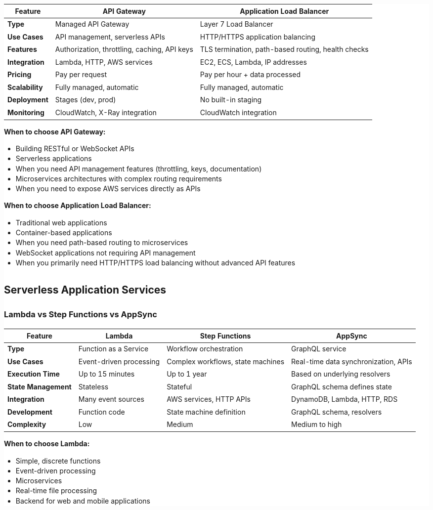| Feature | API Gateway | Application Load Balancer |
|---------|-------------|----------------------------|
| **Type** | Managed API Gateway | Layer 7 Load Balancer |
| **Use Cases** | API management, serverless APIs | HTTP/HTTPS application balancing |
| **Features** | Authorization, throttling, caching, API keys | TLS termination, path-based routing, health checks |
| **Integration** | Lambda, HTTP, AWS services | EC2, ECS, Lambda, IP addresses |
| **Pricing** | Pay per request | Pay per hour + data processed |
| **Scalability** | Fully managed, automatic | Fully managed, automatic |
| **Deployment** | Stages (dev, prod) | No built-in staging |
| **Monitoring** | CloudWatch, X-Ray integration | CloudWatch integration |

**When to choose API Gateway:**
- Building RESTful or WebSocket APIs
- Serverless applications
- When you need API management features (throttling, keys, documentation)
- Microservices architectures with complex routing requirements
- When you need to expose AWS services directly as APIs

**When to choose Application Load Balancer:**
- Traditional web applications
- Container-based applications
- When you need path-based routing to microservices
- WebSocket applications not requiring API management
- When you primarily need HTTP/HTTPS load balancing without advanced API features

## Serverless Application Services

### Lambda vs Step Functions vs AppSync

| Feature | Lambda | Step Functions | AppSync |
|---------|--------|---------------|---------|
| **Type** | Function as a Service | Workflow orchestration | GraphQL service |
| **Use Cases** | Event-driven processing | Complex workflows, state machines | Real-time data synchronization, APIs |
| **Execution Time** | Up to 15 minutes | Up to 1 year | Based on underlying resolvers |
| **State Management** | Stateless | Stateful | GraphQL schema defines state |
| **Integration** | Many event sources | AWS services, HTTP APIs | DynamoDB, Lambda, HTTP, RDS |
| **Development** | Function code | State machine definition | GraphQL schema, resolvers |
| **Complexity** | Low | Medium | Medium to high |

**When to choose Lambda:**
- Simple, discrete functions
- Event-driven processing
- Microservices
- Real-time file processing
- Backend for web and mobile applications
